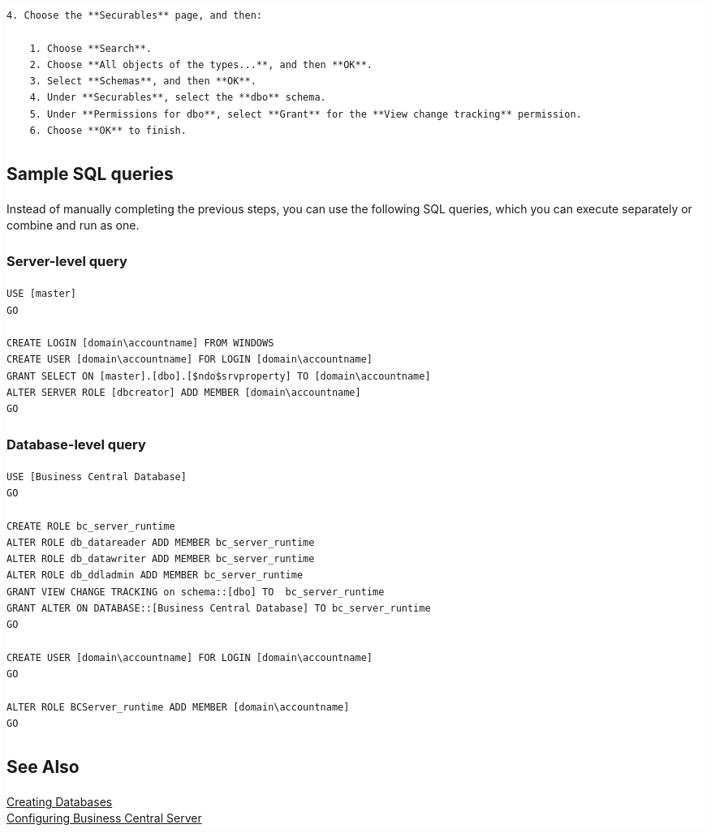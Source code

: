     4. Choose the **Securables** page, and then:

        1. Choose **Search**.
        2. Choose **All objects of the types...**, and then **OK**.
        3. Select **Schemas**, and then **OK**.
        4. Under **Securables**, select the **dbo** schema.
        5. Under **Permissions for dbo**, select **Grant** for the **View change tracking** permission.
        6. Choose **OK** to finish.

## Sample SQL queries

Instead of manually completing the previous steps, you can use the following SQL queries, which you can execute separately or combine and run as one.
 


### Server-level query

```  
USE [master]  
GO

CREATE LOGIN [domain\accountname] FROM WINDOWS   
CREATE USER [domain\accountname] FOR LOGIN [domain\accountname]   
GRANT SELECT ON [master].[dbo].[$ndo$srvproperty] TO [domain\accountname]  
ALTER SERVER ROLE [dbcreator] ADD MEMBER [domain\accountname]
GO 
```

### Database-level query

```  
USE [Business Central Database]  
GO

CREATE ROLE bc_server_runtime
ALTER ROLE db_datareader ADD MEMBER bc_server_runtime
ALTER ROLE db_datawriter ADD MEMBER bc_server_runtime
ALTER ROLE db_ddladmin ADD MEMBER bc_server_runtime
GRANT VIEW CHANGE TRACKING on schema::[dbo] TO  bc_server_runtime
GRANT ALTER ON DATABASE::[Business Central Database] TO bc_server_runtime
GO

CREATE USER [domain\accountname] FOR LOGIN [domain\accountname]  
GO

ALTER ROLE BCServer_runtime ADD MEMBER [domain\accountname] 
GO
```  

## See Also

[Creating Databases](devenv-create-databases.md)  
[Configuring Business Central Server](../administration/configure-server-instance.md)  
